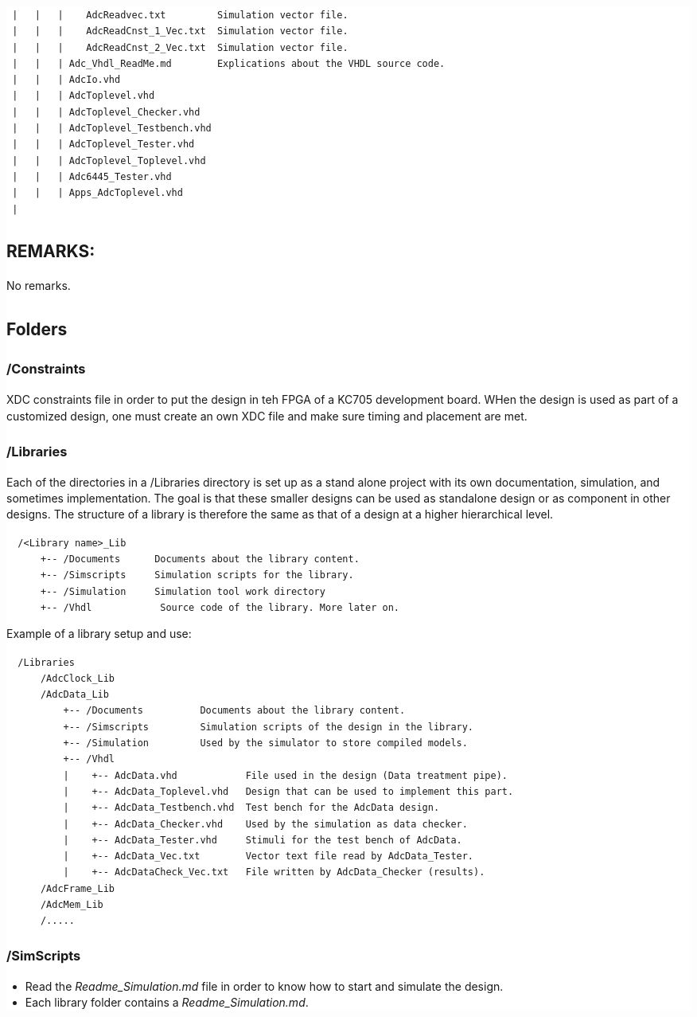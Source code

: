 ```
 |   |   |    AdcReadvec.txt         Simulation vector file.
 |   |   |    AdcReadCnst_1_Vec.txt  Simulation vector file.
 |   |   |    AdcReadCnst_2_Vec.txt  Simulation vector file.
 |   |   | Adc_Vhdl_ReadMe.md        Explications about the VHDL source code.
 |   |   | AdcIo.vhd
 |   |   | AdcToplevel.vhd
 |   |   | AdcToplevel_Checker.vhd
 |   |   | AdcToplevel_Testbench.vhd
 |   |   | AdcToplevel_Tester.vhd
 |   |   | AdcToplevel_Toplevel.vhd
 |   |   | Adc6445_Tester.vhd
 |   |   | Apps_AdcToplevel.vhd
 |

```
## REMARKS:
No remarks.

## Folders
### /Constraints
XDC constraints file in order to put the design in teh FPGA of a KC705 development board.
WHen the design is used as part of a customized design, one must create an own XDC file
and make sure timing and placement are met.

### /Libraries
Each of the directories in a /Libraries directory is set up as a stand alone project
with its own documentation, simulation, and sometimes implementation. The goal is that
these smaller designs can be used as standalone design or as component in other designs.
The structure of a library is therefore the same as that of a design at a higher
hierarchical level.
  ```
    /<Library name>_Lib
        +-- /Documents		Documents about the library content.
        +-- /Simscripts		Simulation scripts for the library.
        +-- /Simulation		Simulation tool work directory
        +-- /Vhdl            Source code of the library. More later on.
  ```
Example of a library setup and use:
  ```
    /Libraries
        /AdcClock_Lib
        /AdcData_Lib
            +-- /Documents		    Documents about the library content.
            +-- /Simscripts         Simulation scripts of the design in the library.
            +-- /Simulation         Used by the simulator to store compiled models.
            +-- /Vhdl
            |    +-- AdcData.vhd            File used in the design (Data treatment pipe).
            |    +-- AdcData_Toplevel.vhd   Design that can be used to implement this part.
            |    +-- AdcData_Testbench.vhd  Test bench for the AdcData design.
            |    +-- AdcData_Checker.vhd    Used by the simulation as data checker.
            |    +-- AdcData_Tester.vhd     Stimuli for the test bench of AdcData.
            |    +-- AdcData_Vec.txt        Vector text file read by AdcData_Tester.
            |    +-- AdcDataCheck_Vec.txt   File written by AdcData_Checker (results).
        /AdcFrame_Lib
        /AdcMem_Lib
        /.....
  ```
### /SimScripts
- Read the *Readme_Simulation.md* file in order to know how to start and simulate the design.
- Each library folder contains a *Readme_Simulation.md*.
